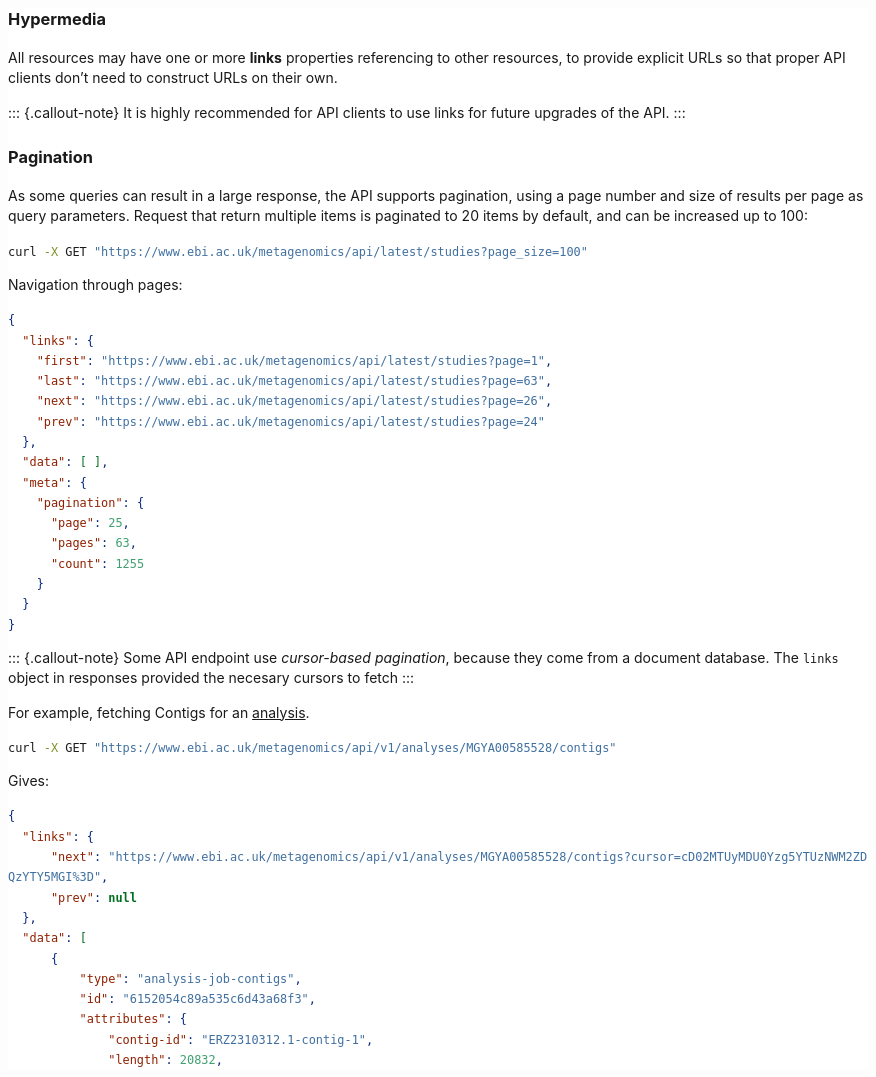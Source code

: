 ### Hypermedia

All resources may have one or more **links** properties referencing to other
resources, to provide explicit URLs so that proper API clients don’t need to
construct URLs on their own.

::: {.callout-note}
It is highly recommended for API clients to use links for future upgrades of the API.
:::

### Pagination

As some queries can result in a large response, the API supports pagination,
using a page number and size of results per page as query parameters. Request
that return multiple items is paginated to 20 items by default, and can be
increased up to 100:

```bash
curl -X GET "https://www.ebi.ac.uk/metagenomics/api/latest/studies?page_size=100"
```

Navigation through pages:

```json
{
  "links": {
    "first": "https://www.ebi.ac.uk/metagenomics/api/latest/studies?page=1",
    "last": "https://www.ebi.ac.uk/metagenomics/api/latest/studies?page=63",
    "next": "https://www.ebi.ac.uk/metagenomics/api/latest/studies?page=26",
    "prev": "https://www.ebi.ac.uk/metagenomics/api/latest/studies?page=24"
  },
  "data": [ ],
  "meta": {
    "pagination": {
      "page": 25,
      "pages": 63,
      "count": 1255
    }
  }
}
```

::: {.callout-note}
Some API endpoint use *cursor-based pagination*, because they come from a document database.
The `links` object in responses provided the necesary cursors to fetch
:::

For example, fetching Contigs for an [analysis](glossary.md#analysis-result).

```bash
curl -X GET "https://www.ebi.ac.uk/metagenomics/api/v1/analyses/MGYA00585528/contigs"
```

Gives:

```json
{
  "links": {
      "next": "https://www.ebi.ac.uk/metagenomics/api/v1/analyses/MGYA00585528/contigs?cursor=cD02MTUyMDU0Yzg5YTUzNWM2ZDQzYTY5MGI%3D",
      "prev": null
  },
  "data": [
      {
          "type": "analysis-job-contigs",
          "id": "6152054c89a535c6d43a68f3",
          "attributes": {
              "contig-id": "ERZ2310312.1-contig-1",
              "length": 20832,
```